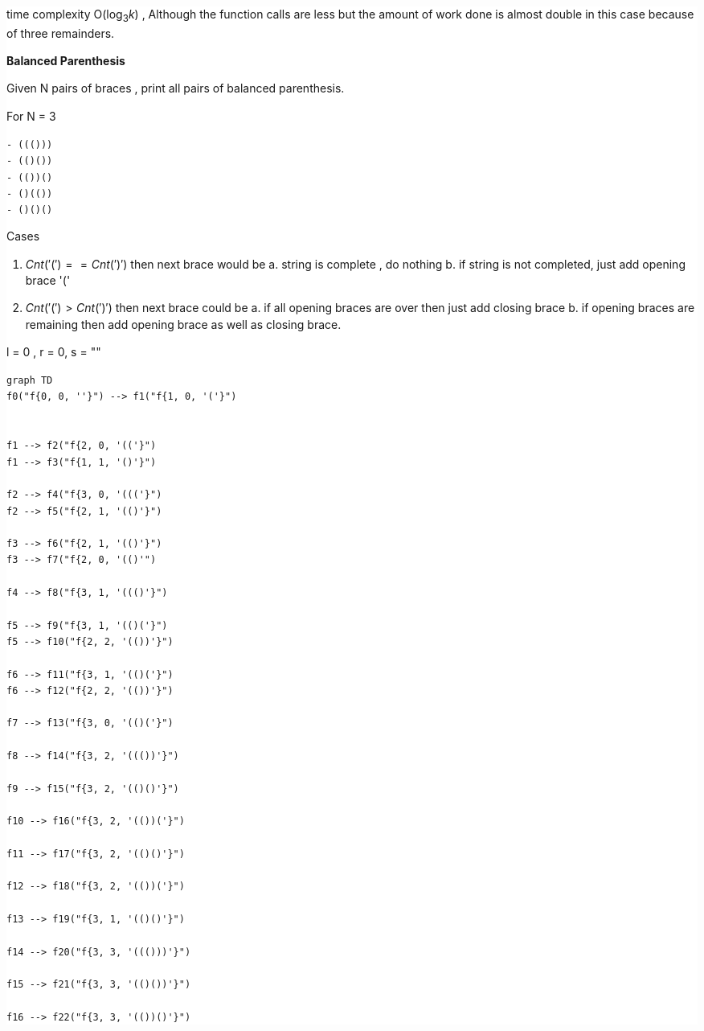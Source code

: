 time complexity O($\log_3{k}$) , Although the function calls are less
but the amount of work done is almost double in this case because of three remainders.

**Balanced Parenthesis**

Given N pairs of braces , print all pairs of balanced parenthesis.

For N = 3

    - ((()))
    - (()())
    - (())()
    - ()(())
    - ()()()

Cases

1. $Cnt('(') == Cnt(')')$ then next brace would be
   a. string is complete , do nothing
   b. if string is not completed, just add opening brace '('

2. $Cnt('(') > Cnt(')')$ then next brace could be
   a. if all opening braces are over then just add closing brace
   b. if opening braces are remaining then add opening brace as well as closing brace.

l = 0 , r = 0, s = ""

```mermaid
graph TD
f0("f{0, 0, ''}") --> f1("f{1, 0, '('}")


f1 --> f2("f{2, 0, '(('}")
f1 --> f3("f{1, 1, '()'}")

f2 --> f4("f{3, 0, '((('}")
f2 --> f5("f{2, 1, '(()'}")

f3 --> f6("f{2, 1, '(()'}")
f3 --> f7("f{2, 0, '(()'")

f4 --> f8("f{3, 1, '((()'}")

f5 --> f9("f{3, 1, '(()('}")
f5 --> f10("f{2, 2, '(())'}")

f6 --> f11("f{3, 1, '(()('}")
f6 --> f12("f{2, 2, '(())'}")

f7 --> f13("f{3, 0, '(()('}")

f8 --> f14("f{3, 2, '((())'}")

f9 --> f15("f{3, 2, '(()()'}")

f10 --> f16("f{3, 2, '(())('}")

f11 --> f17("f{3, 2, '(()()'}")

f12 --> f18("f{3, 2, '(())('}")

f13 --> f19("f{3, 1, '(()()'}")

f14 --> f20("f{3, 3, '((()))'}")

f15 --> f21("f{3, 3, '(()())'}")

f16 --> f22("f{3, 3, '(())()'}")
```